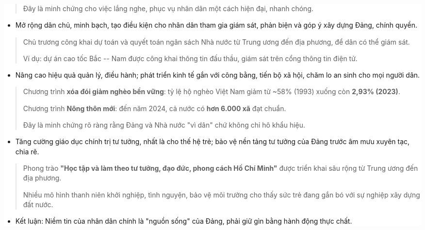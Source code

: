 > Đây là minh chứng cho việc lắng nghe, phục vụ nhân dân một cách hiện
> đại, nhanh chóng.

-   Mở rộng dân chủ, minh bạch, tạo điều kiện cho nhân dân tham gia giám
    sát, phản biện và góp ý xây dựng Đảng, chính quyền.

> Chủ trương công khai dự toán và quyết toán ngân sách Nhà nước từ Trung
> ương đến địa phương, để dân có thể giám sát.
>
> Ví dụ: dự án cao tốc Bắc -- Nam được công khai thông tin đấu thầu,
> giám sát trên cổng thông tin điện tử.

-   Nâng cao hiệu quả quản lý, điều hành; phát triển kinh tế gắn với
    công bằng, tiến bộ xã hội, chăm lo an sinh cho mọi người dân.

> Chương trình **xóa đói giảm nghèo bền vững**: tỷ lệ hộ nghèo Việt Nam
> giảm từ \~58% (1993) xuống còn **2,93% (2023)**.
>
> Chương trình **Nông thôn mới**: đến năm 2024, cả nước có **hơn 6.000
> xã** đạt chuẩn.
>
> Đây là minh chứng rõ ràng rằng Đảng và Nhà nước "vì dân" chứ không chỉ
> hô khẩu hiệu.

-   Tăng cường giáo dục chính trị tư tưởng, nhất là cho thế hệ trẻ; bảo
    vệ nền tảng tư tưởng của Đảng trước âm mưu xuyên tạc, chia rẽ.

> Phong trào **"Học tập và làm theo tư tưởng, đạo đức, phong cách Hồ Chí
> Minh"** được triển khai sâu rộng từ Trung ương đến địa phương.
>
> Nhiều mô hình thanh niên khởi nghiệp, tình nguyện, bảo vệ môi trường
> cho thấy sức trẻ đang gắn bó với sự nghiệp xây dựng đất nước.

-   Kết luận: Niềm tin của nhân dân chính là "nguồn sống" của Đảng, phải
    giữ gìn bằng hành động thực chất.